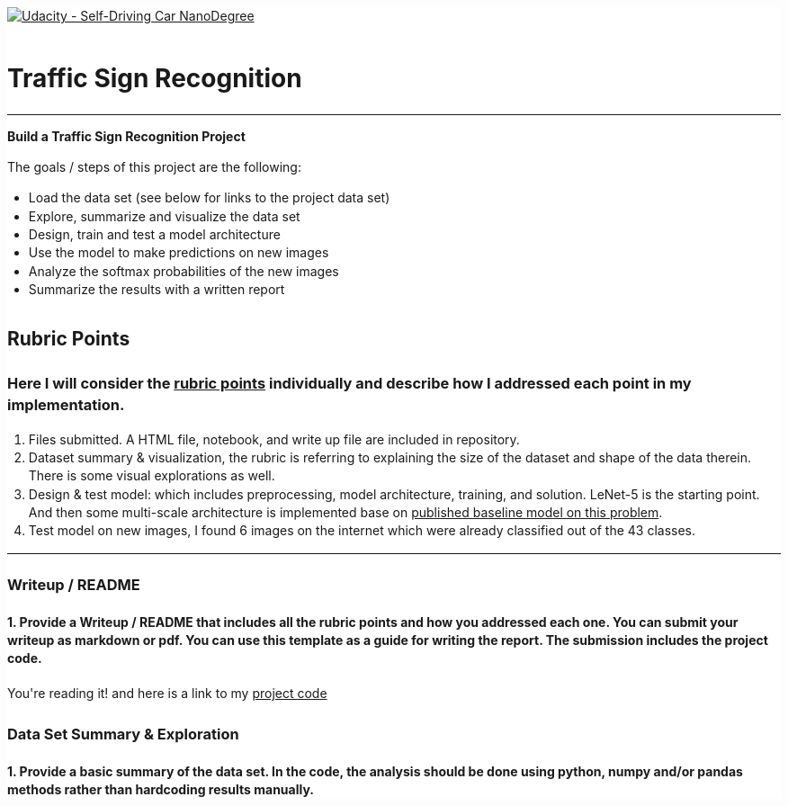 [![Udacity - Self-Driving Car NanoDegree](https://s3.amazonaws.com/udacity-sdc/github/shield-carnd.svg)](http://www.udacity.com/drive)

# **Traffic Sign Recognition** 
---

**Build a Traffic Sign Recognition Project**

The goals / steps of this project are the following:
* Load the data set (see below for links to the project data set)
* Explore, summarize and visualize the data set
* Design, train and test a model architecture
* Use the model to make predictions on new images
* Analyze the softmax probabilities of the new images
* Summarize the results with a written report


[//]: # (Image References)

[image1]: ./out_images/dataset_visualization.jpg "Data Visualization"
[image1a]: ./out_images/train_set_bar.jpg "Train Bar Visualization"
[image1b]: ./out_images/test_set_bar.jpg "Test Bar Visualization"
[image1c]: ./out_images/valid_set_bar.jpg "Valid Bar Visualization"

## Rubric Points
### Here I will consider the [rubric points](https://review.udacity.com/#!/rubrics/481/view) individually and describe how I addressed each point in my implementation.  

1. Files submitted. A HTML file, notebook, and write up file are included in repository.
 2. Dataset summary & visualization, the rubric is referring to explaining the size of the dataset and shape of the data therein.  There is some visual explorations as well.
 3. Design & test model: which includes preprocessing, model architecture, training, and solution. LeNet-5 is the starting point.
And then some multi-scale architecture is implemented base on [published baseline model on this problem](http://yann.lecun.com/exdb/publis/pdf/sermanet-ijcnn-11.pdf).
 4. Test model on new images, I found 6 images on the internet which were already classified out of the 43 classes.

---
### Writeup / README

#### 1. Provide a Writeup / README that includes all the rubric points and how you addressed each one. You can submit your writeup as markdown or pdf. You can use this template as a guide for writing the report. The submission includes the project code.

You're reading it! and here is a link to my [project code](https://github.com/seekdestiny/udacity-CarND/blob/master/CarND-Traffic-Sign-Classifier-Project/Traffic_Sign_Classifier.ipynb)

### Data Set Summary & Exploration

#### 1. Provide a basic summary of the data set. In the code, the analysis should be done using python, numpy and/or pandas methods rather than hardcoding results manually.
